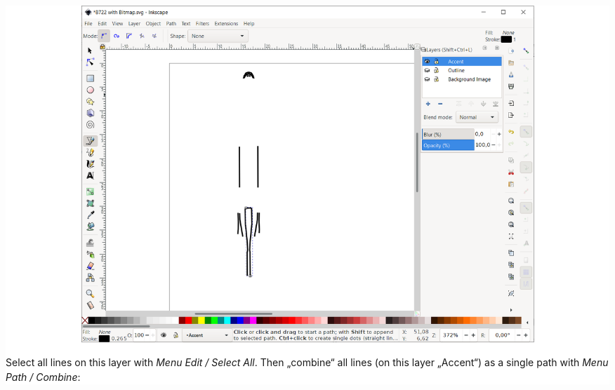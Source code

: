 <p align="center"> <img alt="InkscapeShowOnlyLayerAccent.png" src="./Images/InkscapeShowOnlyLayerAccent.png" width="75%"/>

Select all lines on this layer with _Menu Edit / Select All_.
Then „combine“ all lines (on this layer „Accent“) as a single path with _Menu Path / Combine_:
